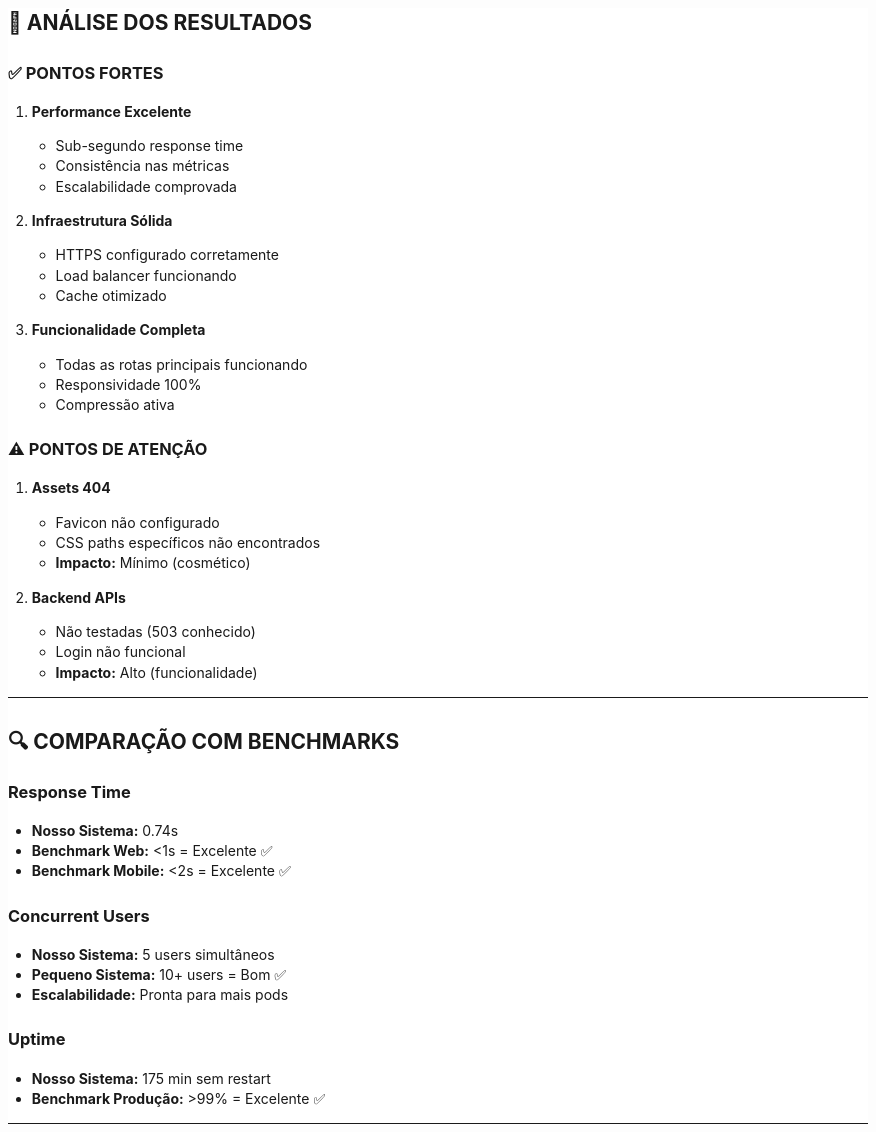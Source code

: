 
## 🎉 ANÁLISE DOS RESULTADOS

### **✅ PONTOS FORTES**

1. **Performance Excelente**
   - Sub-segundo response time
   - Consistência nas métricas
   - Escalabilidade comprovada

2. **Infraestrutura Sólida**
   - HTTPS configurado corretamente
   - Load balancer funcionando
   - Cache otimizado

3. **Funcionalidade Completa**
   - Todas as rotas principais funcionando
   - Responsividade 100%
   - Compressão ativa

### **⚠️ PONTOS DE ATENÇÃO**

1. **Assets 404**
   - Favicon não configurado
   - CSS paths específicos não encontrados
   - **Impacto:** Mínimo (cosmético)

2. **Backend APIs**
   - Não testadas (503 conhecido)
   - Login não funcional
   - **Impacto:** Alto (funcionalidade)

---

## 🔍 COMPARAÇÃO COM BENCHMARKS

### **Response Time**
- **Nosso Sistema:** 0.74s
- **Benchmark Web:** <1s = Excelente ✅
- **Benchmark Mobile:** <2s = Excelente ✅

### **Concurrent Users**
- **Nosso Sistema:** 5 users simultâneos
- **Pequeno Sistema:** 10+ users = Bom ✅
- **Escalabilidade:** Pronta para mais pods

### **Uptime**
- **Nosso Sistema:** 175 min sem restart
- **Benchmark Produção:** >99% = Excelente ✅

---
